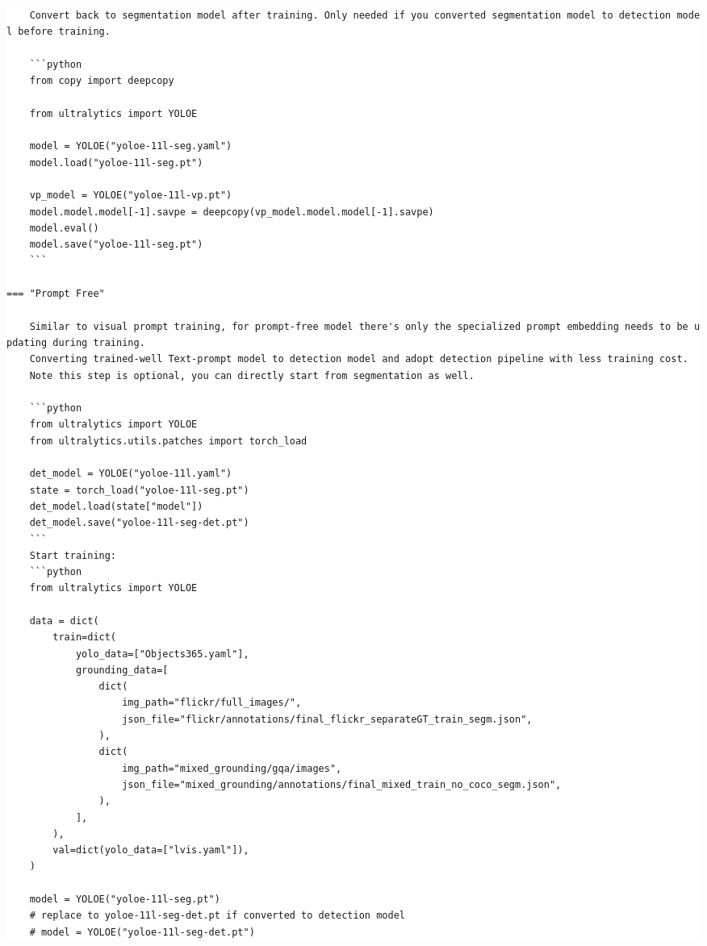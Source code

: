         Convert back to segmentation model after training. Only needed if you converted segmentation model to detection model before training.

        ```python
        from copy import deepcopy

        from ultralytics import YOLOE

        model = YOLOE("yoloe-11l-seg.yaml")
        model.load("yoloe-11l-seg.pt")

        vp_model = YOLOE("yoloe-11l-vp.pt")
        model.model.model[-1].savpe = deepcopy(vp_model.model.model[-1].savpe)
        model.eval()
        model.save("yoloe-11l-seg.pt")
        ```

    === "Prompt Free"

        Similar to visual prompt training, for prompt-free model there's only the specialized prompt embedding needs to be updating during training.
        Converting trained-well Text-prompt model to detection model and adopt detection pipeline with less training cost.
        Note this step is optional, you can directly start from segmentation as well.

        ```python
        from ultralytics import YOLOE
        from ultralytics.utils.patches import torch_load

        det_model = YOLOE("yoloe-11l.yaml")
        state = torch_load("yoloe-11l-seg.pt")
        det_model.load(state["model"])
        det_model.save("yoloe-11l-seg-det.pt")
        ```
        Start training:
        ```python
        from ultralytics import YOLOE

        data = dict(
            train=dict(
                yolo_data=["Objects365.yaml"],
                grounding_data=[
                    dict(
                        img_path="flickr/full_images/",
                        json_file="flickr/annotations/final_flickr_separateGT_train_segm.json",
                    ),
                    dict(
                        img_path="mixed_grounding/gqa/images",
                        json_file="mixed_grounding/annotations/final_mixed_train_no_coco_segm.json",
                    ),
                ],
            ),
            val=dict(yolo_data=["lvis.yaml"]),
        )

        model = YOLOE("yoloe-11l-seg.pt")
        # replace to yoloe-11l-seg-det.pt if converted to detection model
        # model = YOLOE("yoloe-11l-seg-det.pt")
